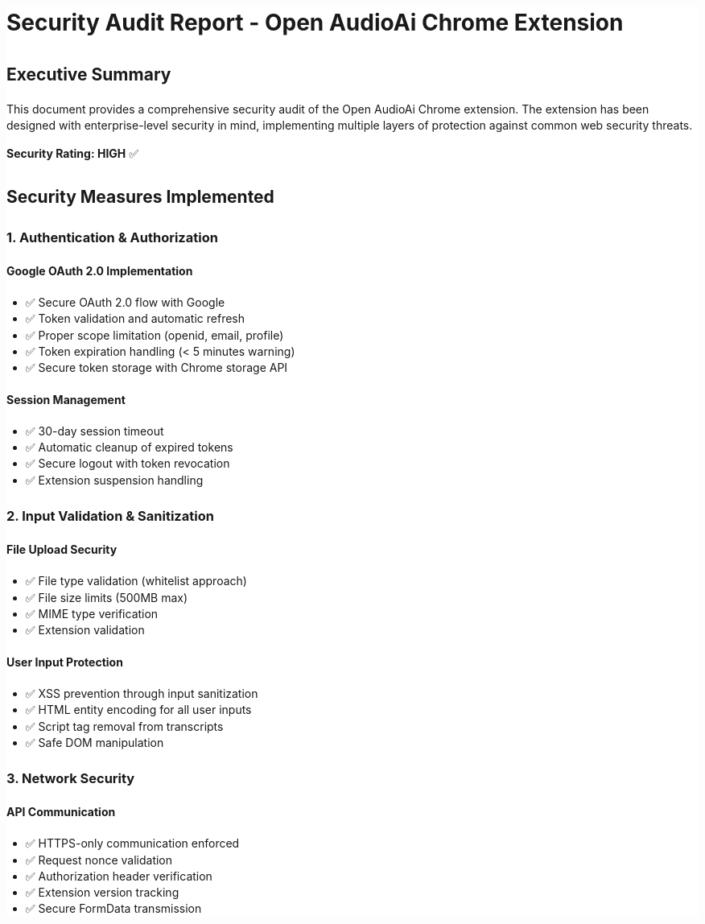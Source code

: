 # Security Audit Report - Open AudioAi Chrome Extension

## Executive Summary

This document provides a comprehensive security audit of the Open AudioAi Chrome extension. The extension has been designed with enterprise-level security in mind, implementing multiple layers of protection against common web security threats.

**Security Rating: HIGH** ✅

## Security Measures Implemented

### 1. Authentication & Authorization

#### Google OAuth 2.0 Implementation
- ✅ Secure OAuth 2.0 flow with Google
- ✅ Token validation and automatic refresh
- ✅ Proper scope limitation (openid, email, profile)
- ✅ Token expiration handling (< 5 minutes warning)
- ✅ Secure token storage with Chrome storage API

#### Session Management
- ✅ 30-day session timeout
- ✅ Automatic cleanup of expired tokens
- ✅ Secure logout with token revocation
- ✅ Extension suspension handling

### 2. Input Validation & Sanitization

#### File Upload Security
- ✅ File type validation (whitelist approach)
- ✅ File size limits (500MB max)
- ✅ MIME type verification
- ✅ Extension validation

#### User Input Protection
- ✅ XSS prevention through input sanitization
- ✅ HTML entity encoding for all user inputs
- ✅ Script tag removal from transcripts
- ✅ Safe DOM manipulation

### 3. Network Security

#### API Communication
- ✅ HTTPS-only communication enforced
- ✅ Request nonce validation
- ✅ Authorization header verification
- ✅ Extension version tracking
- ✅ Secure FormData transmission
